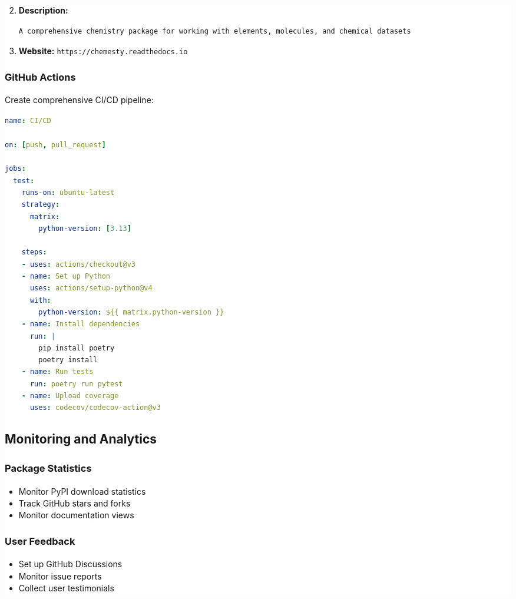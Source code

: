 2. **Description:**
   ```
   A comprehensive chemistry package for working with elements, molecules, and chemical datasets
   ```

3. **Website:** `https://chemesty.readthedocs.io`

### GitHub Actions

Create comprehensive CI/CD pipeline:

```yaml
name: CI/CD

on: [push, pull_request]

jobs:
  test:
    runs-on: ubuntu-latest
    strategy:
      matrix:
        python-version: [3.13]
    
    steps:
    - uses: actions/checkout@v3
    - name: Set up Python
      uses: actions/setup-python@v4
      with:
        python-version: ${{ matrix.python-version }}
    - name: Install dependencies
      run: |
        pip install poetry
        poetry install
    - name: Run tests
      run: poetry run pytest
    - name: Upload coverage
      uses: codecov/codecov-action@v3
```

## Monitoring and Analytics

### Package Statistics

- Monitor PyPI download statistics
- Track GitHub stars and forks
- Monitor documentation views

### User Feedback

- Set up GitHub Discussions
- Monitor issue reports
- Collect user testimonials

